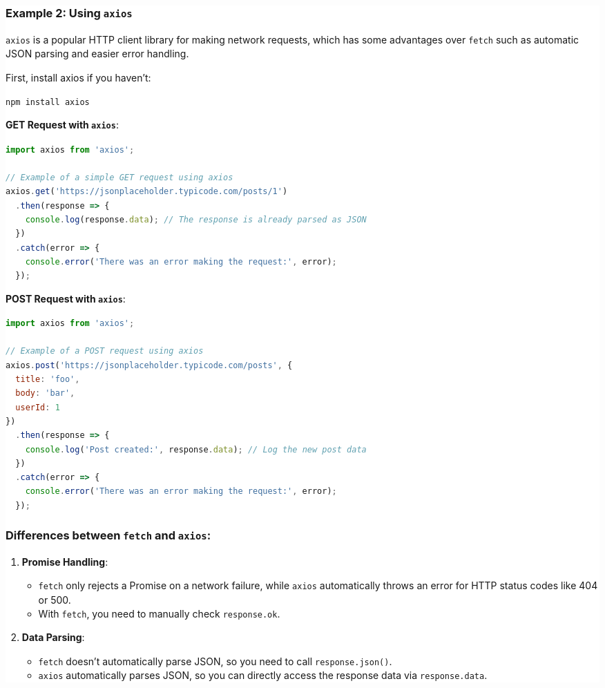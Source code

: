 ### Example 2: Using `axios`

`axios` is a popular HTTP client library for making network requests, which has some advantages over `fetch` such as automatic JSON parsing and easier error handling.

First, install axios if you haven’t:
```bash
npm install axios
```

**GET Request with `axios`**:
```javascript
import axios from 'axios';

// Example of a simple GET request using axios
axios.get('https://jsonplaceholder.typicode.com/posts/1')
  .then(response => {
    console.log(response.data); // The response is already parsed as JSON
  })
  .catch(error => {
    console.error('There was an error making the request:', error);
  });
```

**POST Request with `axios`**:
```javascript
import axios from 'axios';

// Example of a POST request using axios
axios.post('https://jsonplaceholder.typicode.com/posts', {
  title: 'foo',
  body: 'bar',
  userId: 1
})
  .then(response => {
    console.log('Post created:', response.data); // Log the new post data
  })
  .catch(error => {
    console.error('There was an error making the request:', error);
  });
```

### Differences between `fetch` and `axios`:

1. **Promise Handling**:
   - `fetch` only rejects a Promise on a network failure, while `axios` automatically throws an error for HTTP status codes like 404 or 500.
   - With `fetch`, you need to manually check `response.ok`.

2. **Data Parsing**:
   - `fetch` doesn’t automatically parse JSON, so you need to call `response.json()`.
   - `axios` automatically parses JSON, so you can directly access the response data via `response.data`.
